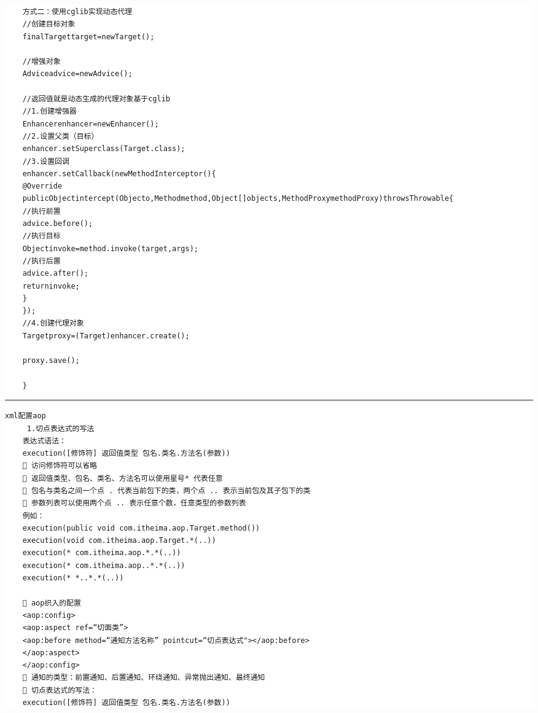 		
		方式二：使用cglib实现动态代理
		//创建目标对象
		finalTargettarget=newTarget();
		
		//增强对象
		Adviceadvice=newAdvice();
		
		//返回值就是动态生成的代理对象基于cglib
		//1.创建增强器
		Enhancerenhancer=newEnhancer();
		//2.设置父类（目标）
		enhancer.setSuperclass(Target.class);
		//3.设置回调
		enhancer.setCallback(newMethodInterceptor(){
		@Override
		publicObjectintercept(Objecto,Methodmethod,Object[]objects,MethodProxymethodProxy)throwsThrowable{
		//执行前置
		advice.before();
		//执行目标
		Objectinvoke=method.invoke(target,args);
		//执行后置
		advice.after();
		returninvoke;
		}
		});
		//4.创建代理对象
		Targetproxy=(Target)enhancer.create();
		
		proxy.save();
		
		}

----------

	xml配置aop
		 1.切点表达式的写法 
		表达式语法： 
		execution([修饰符] 返回值类型 包名.类名.方法名(参数)) 
		 访问修饰符可以省略 
		 返回值类型、包名、类名、方法名可以使用星号* 代表任意 
		 包名与类名之间一个点 . 代表当前包下的类，两个点 .. 表示当前包及其子包下的类 
		 参数列表可以使用两个点 .. 表示任意个数，任意类型的参数列表 
		例如： 
		execution(public void com.itheima.aop.Target.method()) 
		execution(void com.itheima.aop.Target.*(..)) 
		execution(* com.itheima.aop.*.*(..)) 
		execution(* com.itheima.aop..*.*(..)) 
		execution(* *..*.*(..))
	
		 aop织入的配置 
		<aop:config> 
		<aop:aspect ref=“切面类”> 
		<aop:before method=“通知方法名称” pointcut=“切点表达式"></aop:before> 
		</aop:aspect> 
		</aop:config> 
		 通知的类型：前置通知、后置通知、环绕通知、异常抛出通知、最终通知 
		 切点表达式的写法： 
		execution([修饰符] 返回值类型 包名.类名.方法名(参数))
